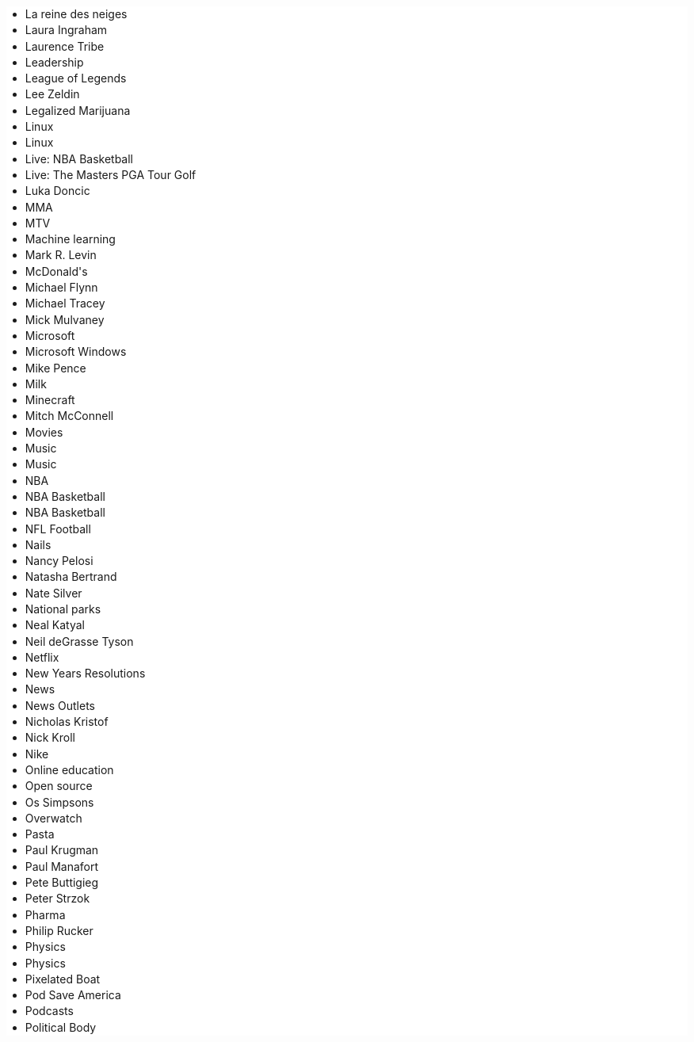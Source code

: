 - La reine des neiges
- Laura Ingraham
- Laurence Tribe
- Leadership
- League of Legends
- Lee Zeldin
- Legalized Marijuana
- Linux
- Linux
- Live: NBA Basketball
- Live: The Masters PGA Tour Golf
- Luka Doncic
- MMA
- MTV
- Machine learning
- Mark R. Levin
- McDonald's
- Michael Flynn
- Michael Tracey
- Mick Mulvaney
- Microsoft
- Microsoft Windows
- Mike Pence
- Milk
- Minecraft
- Mitch McConnell
- Movies
- Music
- Music
- NBA
- NBA Basketball
- NBA Basketball
- NFL Football
- Nails
- Nancy Pelosi
- Natasha Bertrand
- Nate Silver
- National parks
- Neal Katyal
- Neil deGrasse Tyson
- Netflix
- New Years Resolutions
- News
- News Outlets
- Nicholas Kristof
- Nick Kroll
- Nike
- Online education
- Open source
- Os Simpsons
- Overwatch
- Pasta
- Paul Krugman
- Paul Manafort
- Pete Buttigieg
- Peter Strzok
- Pharma
- Philip Rucker
- Physics
- Physics
- Pixelated Boat
- Pod Save America
- Podcasts
- Political Body